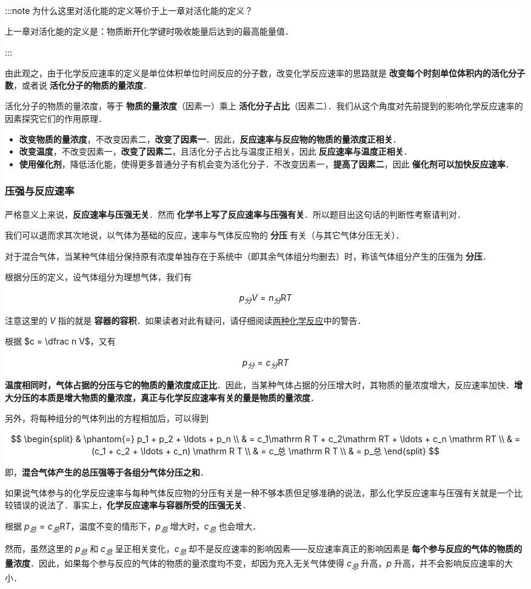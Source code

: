 :::note 为什么这里对活化能的定义等价于上一章对活化能的定义？

上一章对活化能的定义是：物质断开化学键时吸收能量后达到的最高能量值．

:::

由此观之，由于化学反应速率的定义是单位体积单位时间反应的分子数，改变化学反应速率的思路就是 **改变每个时刻单位体积内的活化分子数**，或者说 **活化分子的物质的量浓度**．

活化分子的物质的量浓度，等于 **物质的量浓度**（因素一）乘上 **活化分子占比**（因素二）．我们从这个角度对先前提到的影响化学反应速率的因素探究它们的作用原理．

- **改变物质的量浓度**，不改变因素二，**改变了因素一**．因此，**反应速率与反应物的物质的量浓度正相关**．
- **改变温度**，不改变因素一，**改变了因素二**，且活化分子占比与温度正相关，因此 **反应速率与温度正相关**．
- **使用催化剂**，降低活化能，使得更多普通分子有机会变为活化分子．不改变因素一，**提高了因素二**，因此 **催化剂可以加快反应速率**．

### 压强与反应速率

严格意义上来说，**反应速率与压强无关**．然而 **化学书上写了反应速率与压强有关**．所以题目出这句话的判断性考察请判对．

我们可以退而求其次地说，以气体为基础的反应，速率与气体反应物的 **分压** 有关（与其它气体分压无关）．

对于混合气体，当某种气体组分保持原有浓度单独存在于系统中（即其余气体组分均删去）时，称该气体组分产生的压强为 **分压**．

根据分压的定义，设气体组分为理想气体，我们有

$$
p_分V = n_分\mathrm RT
$$

注意这里的 $V$ 指的就是 **容器的容积**．如果读者对此有疑问，请仔细阅读[两种化学反应](#两种化学反应)中的警告．

根据 $c = \dfrac n V$，又有

$$
p_分 = c_分\mathrm RT
$$

**温度相同时，气体占据的分压与它的物质的量浓度成正比**．因此，当某种气体占据的分压增大时，其物质的量浓度增大，反应速率加快．**增大分压的本质是增大物质的量浓度，真正与化学反应速率有关的量是物质的量浓度**．

另外，将每种组分的气体列出的方程相加后，可以得到

$$
\begin{split}
& \phantom{=} p_1 + p_2 + \ldots + p_n \\
& = c_1\mathrm R T + c_2\mathrm RT + \ldots + c_n \mathrm RT \\
& = (c_1 + c_2 + \ldots + c_n) \mathrm R T \\
& = c_总 \mathrm R T \\
& = p_总
\end{split}
$$

即，**混合气体产生的总压强等于各组分气体分压之和**．

如果说气体参与的化学反应速率与每种气体反应物的分压有关是一种不够本质但足够准确的说法，那么化学反应速率与压强有关就是一个比较错误的说法了．事实上，**化学反应速率与容器所受的压强无关**．

根据 $p_总 = c_总 \mathrm RT$，温度不变的情形下，$p_总$ 增大时，$c_总$ 也会增大．

然而，虽然这里的 $p_总$ 和 $c_总$ 呈正相关变化，$c_总$ 却不是反应速率的影响因素——反应速率真正的影响因素是 **每个参与反应的气体的物质的量浓度**．因此，如果每个参与反应的气体的物质的量浓度均不变，却因为充入无关气体使得 $c_总$ 升高，$p$ 升高，并不会影响反应速率的大小．
